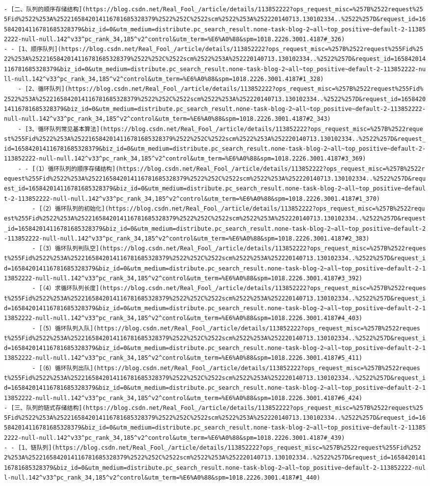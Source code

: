     - [二、队列的顺序存储结构](https://blog.csdn.net/Real_Fool_/article/details/113852222?ops_request_misc=%257B%2522request%255Fid%2522%253A%2522165842014116781685328379%2522%252C%2522scm%2522%253A%252220140713.130102334..%2522%257D&request_id=165842014116781685328379&biz_id=0&utm_medium=distribute.pc_search_result.none-task-blog-2~all~top_positive~default-2-113852222-null-null.142^v33^pc_rank_34,185^v2^control&utm_term=%E6%A0%88&spm=1018.2226.3001.4187#_326)
    - - [1、顺序队列](https://blog.csdn.net/Real_Fool_/article/details/113852222?ops_request_misc=%257B%2522request%255Fid%2522%253A%2522165842014116781685328379%2522%252C%2522scm%2522%253A%252220140713.130102334..%2522%257D&request_id=165842014116781685328379&biz_id=0&utm_medium=distribute.pc_search_result.none-task-blog-2~all~top_positive~default-2-113852222-null-null.142^v33^pc_rank_34,185^v2^control&utm_term=%E6%A0%88&spm=1018.2226.3001.4187#1_328)
        - [2、循环队列](https://blog.csdn.net/Real_Fool_/article/details/113852222?ops_request_misc=%257B%2522request%255Fid%2522%253A%2522165842014116781685328379%2522%252C%2522scm%2522%253A%252220140713.130102334..%2522%257D&request_id=165842014116781685328379&biz_id=0&utm_medium=distribute.pc_search_result.none-task-blog-2~all~top_positive~default-2-113852222-null-null.142^v33^pc_rank_34,185^v2^control&utm_term=%E6%A0%88&spm=1018.2226.3001.4187#2_343)
        - [3、循环队列常见基本算法](https://blog.csdn.net/Real_Fool_/article/details/113852222?ops_request_misc=%257B%2522request%255Fid%2522%253A%2522165842014116781685328379%2522%252C%2522scm%2522%253A%252220140713.130102334..%2522%257D&request_id=165842014116781685328379&biz_id=0&utm_medium=distribute.pc_search_result.none-task-blog-2~all~top_positive~default-2-113852222-null-null.142^v33^pc_rank_34,185^v2^control&utm_term=%E6%A0%88&spm=1018.2226.3001.4187#3_369)
        - - [（1）循环队列的顺序存储结构](https://blog.csdn.net/Real_Fool_/article/details/113852222?ops_request_misc=%257B%2522request%255Fid%2522%253A%2522165842014116781685328379%2522%252C%2522scm%2522%253A%252220140713.130102334..%2522%257D&request_id=165842014116781685328379&biz_id=0&utm_medium=distribute.pc_search_result.none-task-blog-2~all~top_positive~default-2-113852222-null-null.142^v33^pc_rank_34,185^v2^control&utm_term=%E6%A0%88&spm=1018.2226.3001.4187#1_370)
            - [（2）循环队列的初始化](https://blog.csdn.net/Real_Fool_/article/details/113852222?ops_request_misc=%257B%2522request%255Fid%2522%253A%2522165842014116781685328379%2522%252C%2522scm%2522%253A%252220140713.130102334..%2522%257D&request_id=165842014116781685328379&biz_id=0&utm_medium=distribute.pc_search_result.none-task-blog-2~all~top_positive~default-2-113852222-null-null.142^v33^pc_rank_34,185^v2^control&utm_term=%E6%A0%88&spm=1018.2226.3001.4187#2_383)
            - [（3）循环队列判队空](https://blog.csdn.net/Real_Fool_/article/details/113852222?ops_request_misc=%257B%2522request%255Fid%2522%253A%2522165842014116781685328379%2522%252C%2522scm%2522%253A%252220140713.130102334..%2522%257D&request_id=165842014116781685328379&biz_id=0&utm_medium=distribute.pc_search_result.none-task-blog-2~all~top_positive~default-2-113852222-null-null.142^v33^pc_rank_34,185^v2^control&utm_term=%E6%A0%88&spm=1018.2226.3001.4187#3_392)
            - [（4）求循环队列长度](https://blog.csdn.net/Real_Fool_/article/details/113852222?ops_request_misc=%257B%2522request%255Fid%2522%253A%2522165842014116781685328379%2522%252C%2522scm%2522%253A%252220140713.130102334..%2522%257D&request_id=165842014116781685328379&biz_id=0&utm_medium=distribute.pc_search_result.none-task-blog-2~all~top_positive~default-2-113852222-null-null.142^v33^pc_rank_34,185^v2^control&utm_term=%E6%A0%88&spm=1018.2226.3001.4187#4_403)
            - [（5）循环队列入队](https://blog.csdn.net/Real_Fool_/article/details/113852222?ops_request_misc=%257B%2522request%255Fid%2522%253A%2522165842014116781685328379%2522%252C%2522scm%2522%253A%252220140713.130102334..%2522%257D&request_id=165842014116781685328379&biz_id=0&utm_medium=distribute.pc_search_result.none-task-blog-2~all~top_positive~default-2-113852222-null-null.142^v33^pc_rank_34,185^v2^control&utm_term=%E6%A0%88&spm=1018.2226.3001.4187#5_411)
            - [（6）循环队列出队](https://blog.csdn.net/Real_Fool_/article/details/113852222?ops_request_misc=%257B%2522request%255Fid%2522%253A%2522165842014116781685328379%2522%252C%2522scm%2522%253A%252220140713.130102334..%2522%257D&request_id=165842014116781685328379&biz_id=0&utm_medium=distribute.pc_search_result.none-task-blog-2~all~top_positive~default-2-113852222-null-null.142^v33^pc_rank_34,185^v2^control&utm_term=%E6%A0%88&spm=1018.2226.3001.4187#6_424)
    - [三、队列的链式存储结构](https://blog.csdn.net/Real_Fool_/article/details/113852222?ops_request_misc=%257B%2522request%255Fid%2522%253A%2522165842014116781685328379%2522%252C%2522scm%2522%253A%252220140713.130102334..%2522%257D&request_id=165842014116781685328379&biz_id=0&utm_medium=distribute.pc_search_result.none-task-blog-2~all~top_positive~default-2-113852222-null-null.142^v33^pc_rank_34,185^v2^control&utm_term=%E6%A0%88&spm=1018.2226.3001.4187#_439)
    - - [1、链队列](https://blog.csdn.net/Real_Fool_/article/details/113852222?ops_request_misc=%257B%2522request%255Fid%2522%253A%2522165842014116781685328379%2522%252C%2522scm%2522%253A%252220140713.130102334..%2522%257D&request_id=165842014116781685328379&biz_id=0&utm_medium=distribute.pc_search_result.none-task-blog-2~all~top_positive~default-2-113852222-null-null.142^v33^pc_rank_34,185^v2^control&utm_term=%E6%A0%88&spm=1018.2226.3001.4187#1_440)